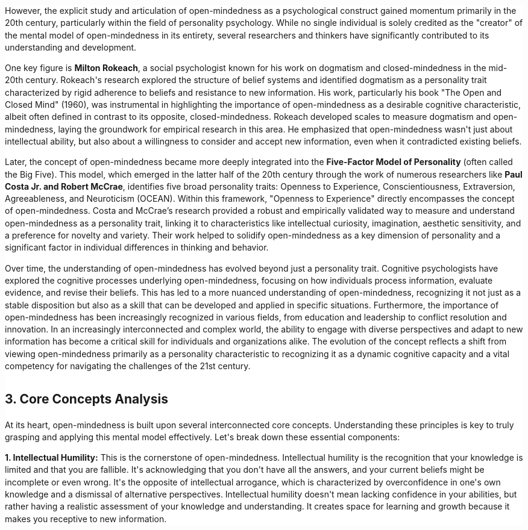 However, the explicit study and articulation of open-mindedness as a psychological construct gained momentum primarily in the 20th century, particularly within the field of personality psychology.  While no single individual is solely credited as the "creator" of the mental model of open-mindedness in its entirety, several researchers and thinkers have significantly contributed to its understanding and development.

One key figure is **Milton Rokeach**, a social psychologist known for his work on dogmatism and closed-mindedness in the mid-20th century. Rokeach's research explored the structure of belief systems and identified dogmatism as a personality trait characterized by rigid adherence to beliefs and resistance to new information.  His work, particularly his book "The Open and Closed Mind" (1960), was instrumental in highlighting the importance of open-mindedness as a desirable cognitive characteristic, albeit often defined in contrast to its opposite, closed-mindedness. Rokeach developed scales to measure dogmatism and open-mindedness, laying the groundwork for empirical research in this area. He emphasized that open-mindedness wasn't just about intellectual ability, but also about a willingness to consider and accept new information, even when it contradicted existing beliefs.

Later, the concept of open-mindedness became more deeply integrated into the **Five-Factor Model of Personality** (often called the Big Five). This model, which emerged in the latter half of the 20th century through the work of numerous researchers like **Paul Costa Jr. and Robert McCrae**, identifies five broad personality traits: Openness to Experience, Conscientiousness, Extraversion, Agreeableness, and Neuroticism (OCEAN).  Within this framework, "Openness to Experience" directly encompasses the concept of open-mindedness.  Costa and McCrae’s research provided a robust and empirically validated way to measure and understand open-mindedness as a personality trait, linking it to characteristics like intellectual curiosity, imagination, aesthetic sensitivity, and a preference for novelty and variety.  Their work helped to solidify open-mindedness as a key dimension of personality and a significant factor in individual differences in thinking and behavior.

Over time, the understanding of open-mindedness has evolved beyond just a personality trait.  Cognitive psychologists have explored the cognitive processes underlying open-mindedness, focusing on how individuals process information, evaluate evidence, and revise their beliefs.  This has led to a more nuanced understanding of open-mindedness, recognizing it not just as a stable disposition but also as a skill that can be developed and applied in specific situations.  Furthermore, the importance of open-mindedness has been increasingly recognized in various fields, from education and leadership to conflict resolution and innovation.  In an increasingly interconnected and complex world, the ability to engage with diverse perspectives and adapt to new information has become a critical skill for individuals and organizations alike.  The evolution of the concept reflects a shift from viewing open-mindedness primarily as a personality characteristic to recognizing it as a dynamic cognitive capacity and a vital competency for navigating the challenges of the 21st century.

## 3. Core Concepts Analysis

At its heart, open-mindedness is built upon several interconnected core concepts. Understanding these principles is key to truly grasping and applying this mental model effectively. Let's break down these essential components:

**1. Intellectual Humility:** This is the cornerstone of open-mindedness. Intellectual humility is the recognition that your knowledge is limited and that you are fallible.  It's acknowledging that you don't have all the answers, and your current beliefs might be incomplete or even wrong.  It's the opposite of intellectual arrogance, which is characterized by overconfidence in one's own knowledge and a dismissal of alternative perspectives.  Intellectual humility doesn't mean lacking confidence in your abilities, but rather having a realistic assessment of your knowledge and understanding. It creates space for learning and growth because it makes you receptive to new information.

